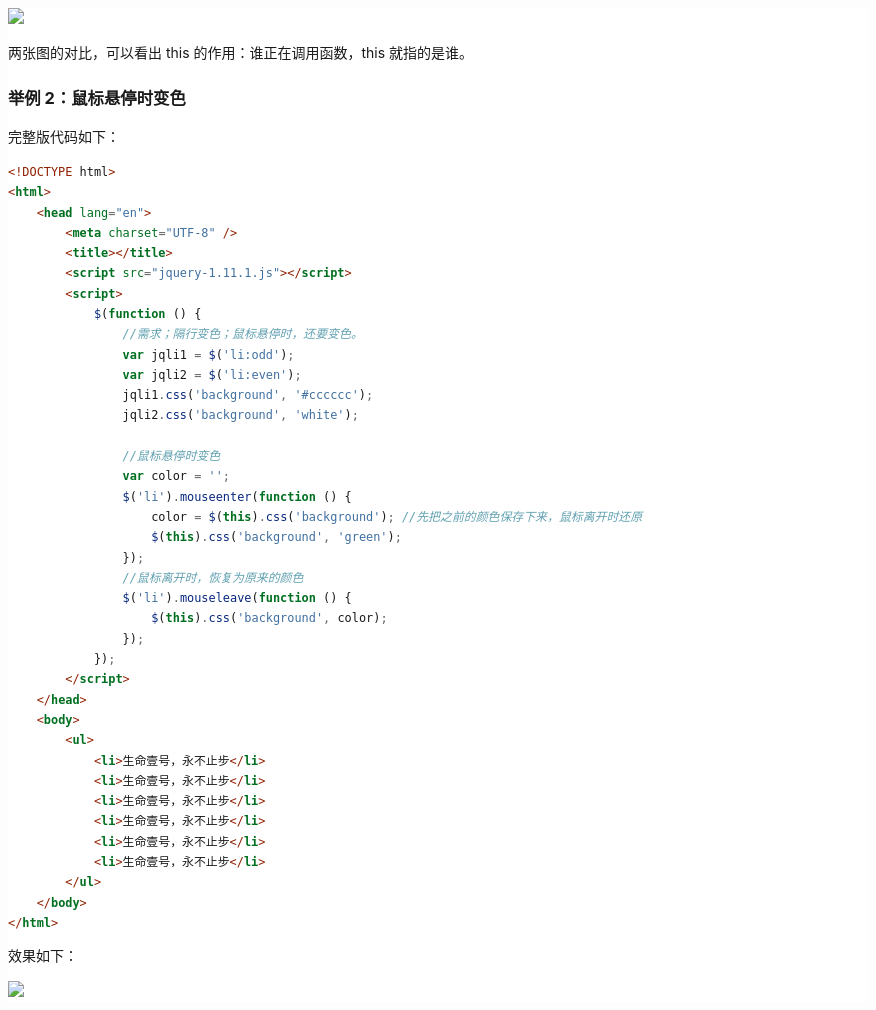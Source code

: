 ![](http://img.smyhvae.com/20180205_1050.gif)

两张图的对比，可以看出 this 的作用：谁正在调用函数，this 就指的是谁。

### 举例 2：鼠标悬停时变色

完整版代码如下：

```html
<!DOCTYPE html>
<html>
    <head lang="en">
        <meta charset="UTF-8" />
        <title></title>
        <script src="jquery-1.11.1.js"></script>
        <script>
            $(function () {
                //需求；隔行变色；鼠标悬停时，还要变色。
                var jqli1 = $('li:odd');
                var jqli2 = $('li:even');
                jqli1.css('background', '#cccccc');
                jqli2.css('background', 'white');

                //鼠标悬停时变色
                var color = '';
                $('li').mouseenter(function () {
                    color = $(this).css('background'); //先把之前的颜色保存下来，鼠标离开时还原
                    $(this).css('background', 'green');
                });
                //鼠标离开时，恢复为原来的颜色
                $('li').mouseleave(function () {
                    $(this).css('background', color);
                });
            });
        </script>
    </head>
    <body>
        <ul>
            <li>生命壹号，永不止步</li>
            <li>生命壹号，永不止步</li>
            <li>生命壹号，永不止步</li>
            <li>生命壹号，永不止步</li>
            <li>生命壹号，永不止步</li>
            <li>生命壹号，永不止步</li>
        </ul>
    </body>
</html>
```

效果如下：

![](http://img.smyhvae.com/20180205_1100.gif)
